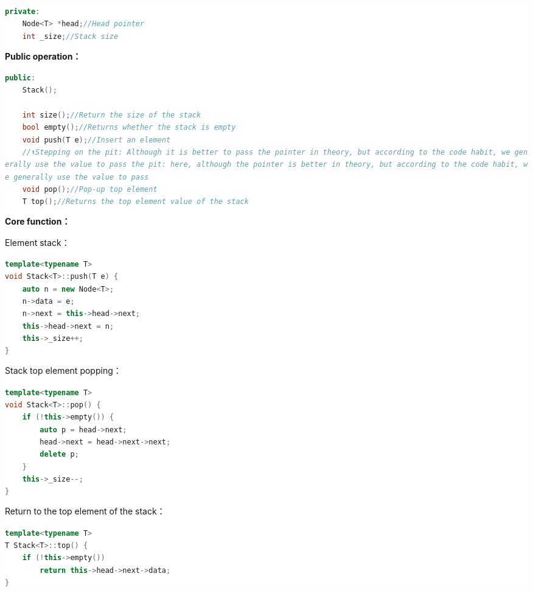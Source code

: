 ```c++
private:
    Node<T> *head;//Head pointer
    int _size;//Stack size
```

**Public operation：**

```c++
public:
    Stack();

    int size();//Return the size of the stack
    bool empty();//Returns whether the stack is empty
    void push(T e);//Insert an element
    //⬆Stepping on the pit: Although it is better to pass the pointer in theory, but according to the code habit, we generally use the value to pass the pit: here, although the pointer is better in theory, but according to the code habit, we generally use the value to pass
    void pop();//Pop-up top element
    T top();//Returns the top element value of the stack
```

**Core function：**

Element stack：

```c++
template<typename T>
void Stack<T>::push(T e) {
    auto n = new Node<T>;
    n->data = e;
    n->next = this->head->next;
    this->head->next = n;
    this->_size++;
}
```

Stack top element popping：

```c++
template<typename T>
void Stack<T>::pop() {
    if (!this->empty()) {
        auto p = head->next;
        head->next = head->next->next;
        delete p;
    }
    this->_size--;
}
```

Return to the top element of the stack：

```c++
template<typename T>
T Stack<T>::top() {
    if (!this->empty())
        return this->head->next->data;
}
```
